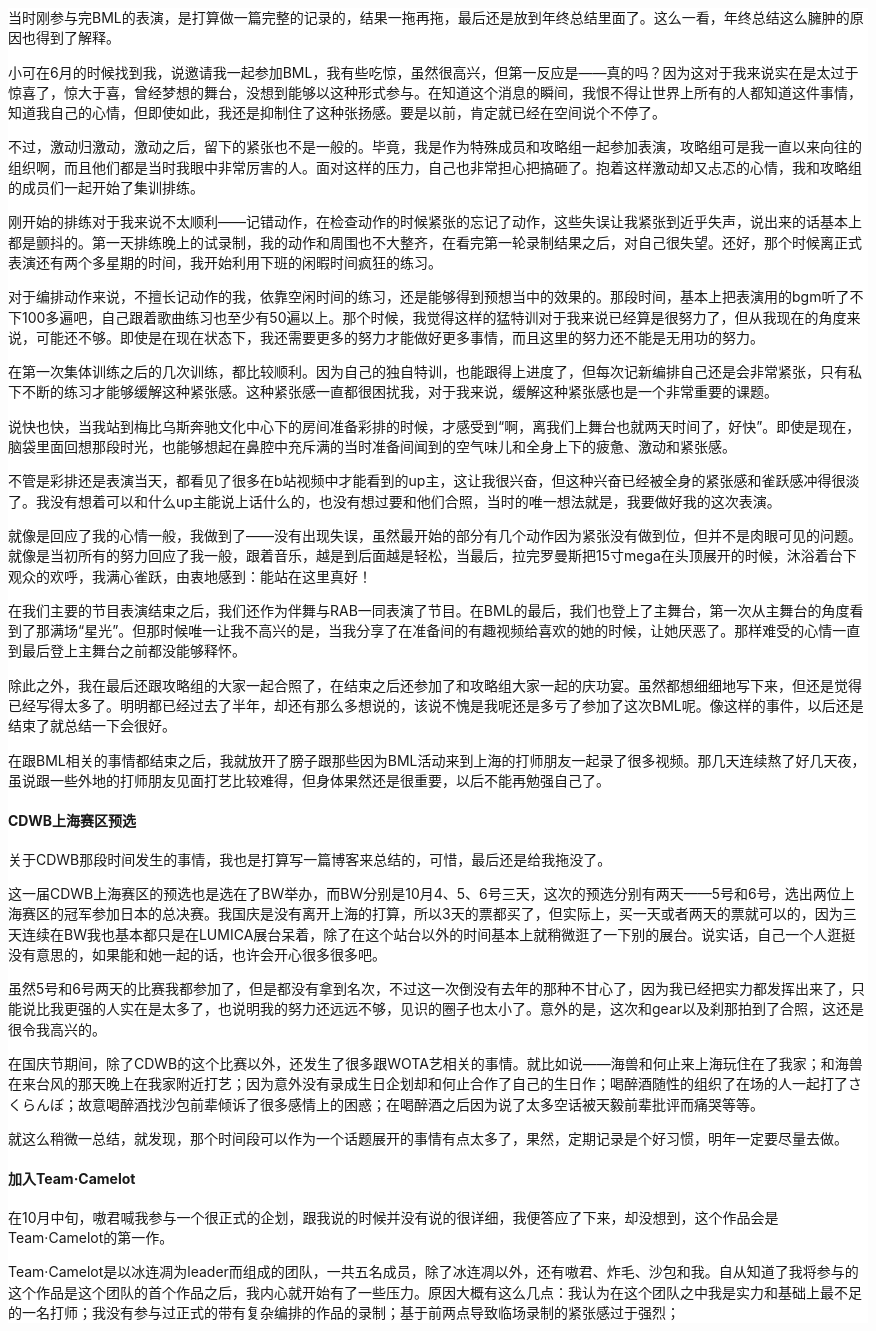 当时刚参与完BML的表演，是打算做一篇完整的记录的，结果一拖再拖，最后还是放到年终总结里面了。这么一看，年终总结这么臃肿的原因也得到了解释。

小可在6月的时候找到我，说邀请我一起参加BML，我有些吃惊，虽然很高兴，但第一反应是——真的吗？因为这对于我来说实在是太过于惊喜了，惊大于喜，曾经梦想的舞台，没想到能够以这种形式参与。在知道这个消息的瞬间，我恨不得让世界上所有的人都知道这件事情，知道我自己的心情，但即使如此，我还是抑制住了这种张扬感。要是以前，肯定就已经在空间说个不停了。

不过，激动归激动，激动之后，留下的紧张也不是一般的。毕竟，我是作为特殊成员和攻略组一起参加表演，攻略组可是我一直以来向往的组织啊，而且他们都是当时我眼中非常厉害的人。面对这样的压力，自己也非常担心把搞砸了。抱着这样激动却又忐忑的心情，我和攻略组的成员们一起开始了集训排练。

刚开始的排练对于我来说不太顺利——记错动作，在检查动作的时候紧张的忘记了动作，这些失误让我紧张到近乎失声，说出来的话基本上都是颤抖的。第一天排练晚上的试录制，我的动作和周围也不大整齐，在看完第一轮录制结果之后，对自己很失望。还好，那个时候离正式表演还有两个多星期的时间，我开始利用下班的闲暇时间疯狂的练习。

对于编排动作来说，不擅长记动作的我，依靠空闲时间的练习，还是能够得到预想当中的效果的。那段时间，基本上把表演用的bgm听了不下100多遍吧，自己跟着歌曲练习也至少有50遍以上。那个时候，我觉得这样的猛特训对于我来说已经算是很努力了，但从我现在的角度来说，可能还不够。即使是在现在状态下，我还需要更多的努力才能做好更多事情，而且这里的努力还不能是无用功的努力。

在第一次集体训练之后的几次训练，都比较顺利。因为自己的独自特训，也能跟得上进度了，但每次记新编排自己还是会非常紧张，只有私下不断的练习才能够缓解这种紧张感。这种紧张感一直都很困扰我，对于我来说，缓解这种紧张感也是一个非常重要的课题。

说快也快，当我站到梅比乌斯奔驰文化中心下的房间准备彩排的时候，才感受到“啊，离我们上舞台也就两天时间了，好快”。即使是现在，脑袋里面回想那段时光，也能够想起在鼻腔中充斥满的当时准备间闻到的空气味儿和全身上下的疲惫、激动和紧张感。

不管是彩排还是表演当天，都看见了很多在b站视频中才能看到的up主，这让我很兴奋，但这种兴奋已经被全身的紧张感和雀跃感冲得很淡了。我没有想着可以和什么up主能说上话什么的，也没有想过要和他们合照，当时的唯一想法就是，我要做好我的这次表演。

就像是回应了我的心情一般，我做到了——没有出现失误，虽然最开始的部分有几个动作因为紧张没有做到位，但并不是肉眼可见的问题。就像是当初所有的努力回应了我一般，跟着音乐，越是到后面越是轻松，当最后，拉完罗曼斯把15寸mega在头顶展开的时候，沐浴着台下观众的欢呼，我满心雀跃，由衷地感到：能站在这里真好！

在我们主要的节目表演结束之后，我们还作为伴舞与RAB一同表演了节目。在BML的最后，我们也登上了主舞台，第一次从主舞台的角度看到了那满场“星光”。但那时候唯一让我不高兴的是，当我分享了在准备间的有趣视频给喜欢的她的时候，让她厌恶了。那样难受的心情一直到最后登上主舞台之前都没能够释怀。

除此之外，我在最后还跟攻略组的大家一起合照了，在结束之后还参加了和攻略组大家一起的庆功宴。虽然都想细细地写下来，但还是觉得已经写得太多了。明明都已经过去了半年，却还有那么多想说的，该说不愧是我呢还是多亏了参加了这次BML呢。像这样的事件，以后还是结束了就总结一下会很好。

在跟BML相关的事情都结束之后，我就放开了膀子跟那些因为BML活动来到上海的打师朋友一起录了很多视频。那几天连续熬了好几天夜，虽说跟一些外地的打师朋友见面打艺比较难得，但身体果然还是很重要，以后不能再勉强自己了。





#### CDWB上海赛区预选

关于CDWB那段时间发生的事情，我也是打算写一篇博客来总结的，可惜，最后还是给我拖没了。

这一届CDWB上海赛区的预选也是选在了BW举办，而BW分别是10月4、5、6号三天，这次的预选分别有两天——5号和6号，选出两位上海赛区的冠军参加日本的总决赛。我国庆是没有离开上海的打算，所以3天的票都买了，但实际上，买一天或者两天的票就可以的，因为三天连续在BW我也基本都只是在LUMICA展台呆着，除了在这个站台以外的时间基本上就稍微逛了一下别的展台。说实话，自己一个人逛挺没有意思的，如果能和她一起的话，也许会开心很多很多吧。

虽然5号和6号两天的比赛我都参加了，但是都没有拿到名次，不过这一次倒没有去年的那种不甘心了，因为我已经把实力都发挥出来了，只能说比我更强的人实在是太多了，也说明我的努力还远远不够，见识的圈子也太小了。意外的是，这次和gear以及刹那拍到了合照，这还是很令我高兴的。

在国庆节期间，除了CDWB的这个比赛以外，还发生了很多跟WOTA艺相关的事情。就比如说——海兽和何止来上海玩住在了我家；和海兽在来台风的那天晚上在我家附近打艺；因为意外没有录成生日企划却和何止合作了自己的生日作；喝醉酒随性的组织了在场的人一起打了さくらんぼ；故意喝醉酒找沙包前辈倾诉了很多感情上的困惑；在喝醉酒之后因为说了太多空话被天毅前辈批评而痛哭等等。

就这么稍微一总结，就发现，那个时间段可以作为一个话题展开的事情有点太多了，果然，定期记录是个好习惯，明年一定要尽量去做。



#### 加入Team·Camelot

在10月中旬，嗷君喊我参与一个很正式的企划，跟我说的时候并没有说的很详细，我便答应了下来，却没想到，这个作品会是Team·Camelot的第一作。

Team·Camelot是以冰连凋为leader而组成的团队，一共五名成员，除了冰连凋以外，还有嗷君、炸毛、沙包和我。自从知道了我将参与的这个作品是这个团队的首个作品之后，我内心就开始有了一些压力。原因大概有这么几点：我认为在这个团队之中我是实力和基础上最不足的一名打师；我没有参与过正式的带有复杂编排的作品的录制；基于前两点导致临场录制的紧张感过于强烈；
